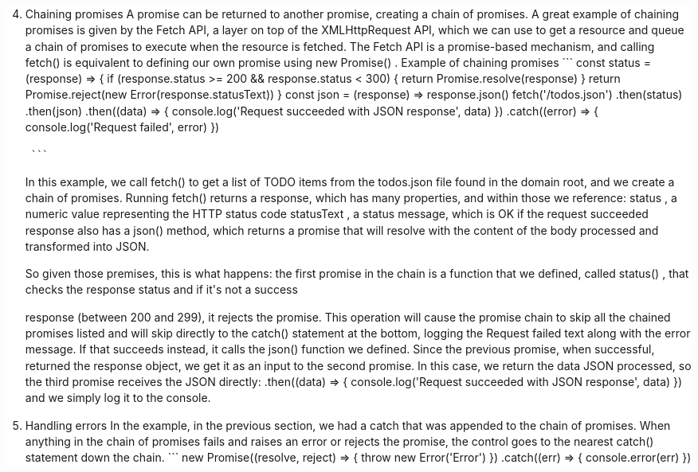 4) Chaining promises
    A promise can be returned to another promise, creating a chain of promises.
    A great example of chaining promises is given by the Fetch API, a layer on top of the
    XMLHttpRequest API, which we can use to get a resource and queue a chain of promises to
    execute when the resource is fetched.
    The Fetch API is a promise-based mechanism, and calling fetch() is equivalent to defining
    our own promise using new Promise() .
    Example of chaining promises
        ```
        const status = (response) => {
            if (response.status >= 200 && response.status < 300) {
                return Promise.resolve(response)
            }
            return Promise.reject(new Error(response.statusText))
        }
        const json = (response) => response.json()
        fetch('/todos.json')
        .then(status)
        .then(json)
        .then((data) => { console.log('Request succeeded with JSON response', data) })
        .catch((error) => { console.log('Request failed', error) })
       
        ```
    In this example, we call fetch() to get a list of TODO items from the todos.json 
    file found in the domain root, and we create a chain of promises.
    Running fetch() returns a response, which has many properties, and within those we
    reference:
    status , a numeric value representing the HTTP status code
    statusText , a status message, which is OK if the request succeeded
    response also has a json() method, which returns a promise that will resolve with the
    content of the body processed and transformed into JSON.

    So given those premises, this is what happens: the first promise in the chain is a 
    function that we defined, called status() , that checks the response status and if it's not a success

    response (between 200 and 299), it rejects the promise.
    This operation will cause the promise chain to skip all the chained promises listed
    and will skip directly to the catch() statement at the bottom, logging the Request 
    failed text along with the error message.
    If that succeeds instead, it calls the json() function we defined. Since the 
    previous promise, when successful, returned the response object, we get it as an 
    input to the second promise. In this case, we return the data JSON processed, so the
    third promise receives the JSON directly:
        .then((data) => {
            console.log('Request succeeded with JSON response', data)
        })
    and we simply log it to the console.

5) Handling errors
    In the example, in the previous section, we had a catch that was appended to the chain of
    promises.
    When anything in the chain of promises fails and raises an error or rejects the promise, the
    control goes to the nearest catch() statement down the chain.
        ```
        new Promise((resolve, reject) => {
            throw new Error('Error')
        })
        .catch((err) => { console.error(err) })
        